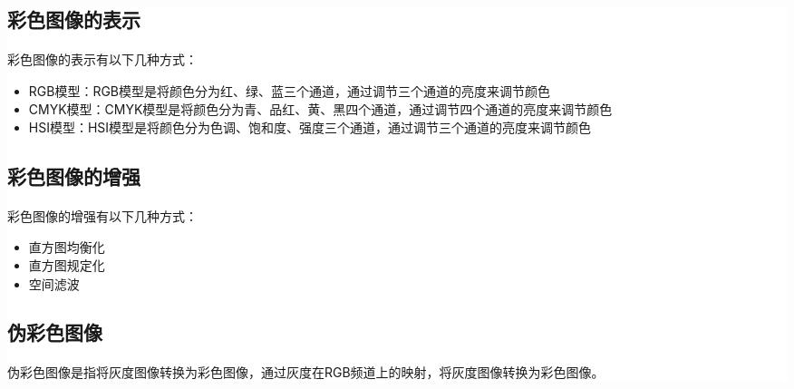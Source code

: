 ## 彩色图像的表示

彩色图像的表示有以下几种方式：

- RGB模型：RGB模型是将颜色分为红、绿、蓝三个通道，通过调节三个通道的亮度来调节颜色
- CMYK模型：CMYK模型是将颜色分为青、品红、黄、黑四个通道，通过调节四个通道的亮度来调节颜色
- HSI模型：HSI模型是将颜色分为色调、饱和度、强度三个通道，通过调节三个通道的亮度来调节颜色

## 彩色图像的增强

彩色图像的增强有以下几种方式：
- 直方图均衡化
- 直方图规定化
- 空间滤波

## 伪彩色图像

伪彩色图像是指将灰度图像转换为彩色图像，通过灰度在RGB频道上的映射，将灰度图像转换为彩色图像。